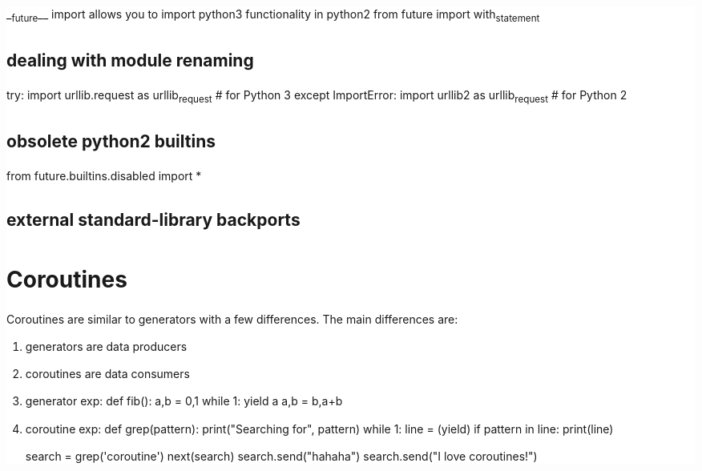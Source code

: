 \_<sub>future</sub>\_\_ import allows you to import python3 functionality in python2
from <span class="underline"><span class="underline">future</span></span> import with<sub>statement</sub>


<a id="orga98d233"></a>

## dealing with module renaming

try:
    import urllib.request as urllib<sub>request</sub>  # for Python 3
except ImportError:
    import urllib2 as urllib<sub>request</sub>  # for Python 2


<a id="org2f4e65c"></a>

## obsolete python2 builtins

from future.builtins.disabled import \*


<a id="org58a4ba8"></a>

## external standard-library backports


<a id="orge096ff0"></a>

# Coroutines

Coroutines are similar to generators with a few differences. The main differences are:

1.  generators are data producers
2.  coroutines are data consumers
3.  generator exp:
    def fib():
        a,b = 0,1
        while 1:
    	yield a
    	a,b = b,a+b
4.  coroutine exp:
    def grep(pattern):
        print("Searching for", pattern)
        while 1:
    	line = (yield)
    	if pattern in line:
    	    print(line)
    
    search = grep('coroutine')
    next(search)
    search.send("hahaha")
    search.send("I love coroutines!")
    